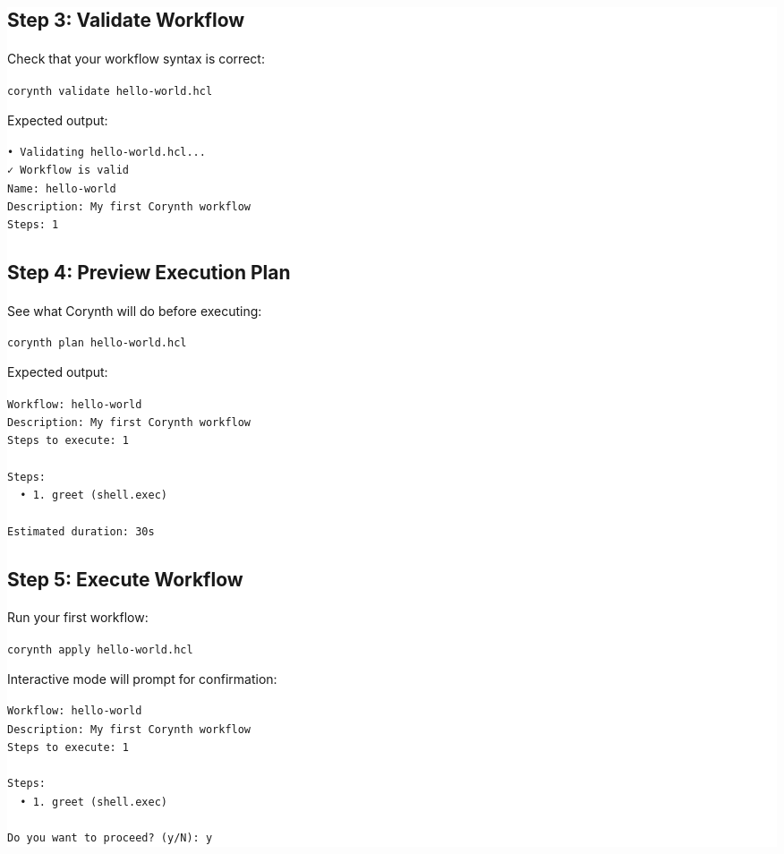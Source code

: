 ## Step 3: Validate Workflow

Check that your workflow syntax is correct:

```bash
corynth validate hello-world.hcl
```

Expected output:
```
• Validating hello-world.hcl...
✓ Workflow is valid
Name: hello-world
Description: My first Corynth workflow
Steps: 1
```

## Step 4: Preview Execution Plan

See what Corynth will do before executing:

```bash
corynth plan hello-world.hcl
```

Expected output:
```
Workflow: hello-world
Description: My first Corynth workflow
Steps to execute: 1

Steps:
  • 1. greet (shell.exec)

Estimated duration: 30s
```

## Step 5: Execute Workflow

Run your first workflow:

```bash
corynth apply hello-world.hcl
```

Interactive mode will prompt for confirmation:
```
Workflow: hello-world
Description: My first Corynth workflow
Steps to execute: 1

Steps:
  • 1. greet (shell.exec)

Do you want to proceed? (y/N): y
```
